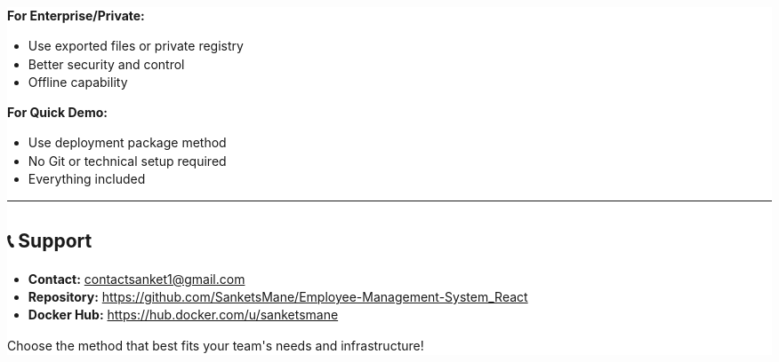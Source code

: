 **For Enterprise/Private:**
- Use exported files or private registry
- Better security and control
- Offline capability

**For Quick Demo:**
- Use deployment package method
- No Git or technical setup required
- Everything included

---

## 📞 **Support**

- **Contact:** contactsanket1@gmail.com  
- **Repository:** https://github.com/SanketsMane/Employee-Management-System_React
- **Docker Hub:** https://hub.docker.com/u/sanketsmane

Choose the method that best fits your team's needs and infrastructure!